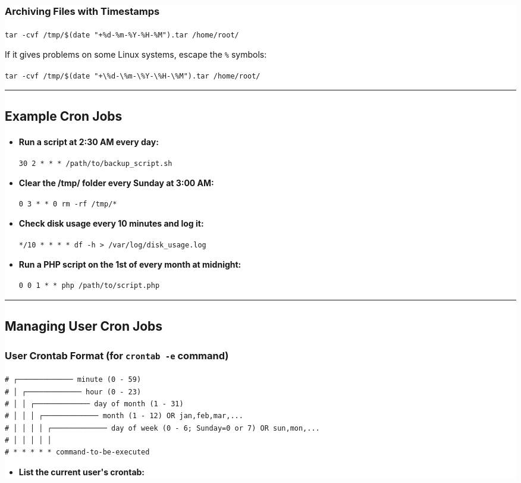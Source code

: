 ### Archiving Files with Timestamps

```
tar -cvf /tmp/$(date "+%d-%m-%Y-%H-%M").tar /home/root/
```

If it gives problems on some Linux systems, escape the `%` symbols:

```
tar -cvf /tmp/$(date "+\%d-\%m-\%Y-\%H-\%M").tar /home/root/
```

---

## Example Cron Jobs

- **Run a script at 2:30 AM every day:**

  ```
  30 2 * * * /path/to/backup_script.sh
  ```

- **Clear the /tmp/ folder every Sunday at 3:00 AM:**

  ```
  0 3 * * 0 rm -rf /tmp/*
  ```

- **Check disk usage every 10 minutes and log it:**

  ```
  */10 * * * * df -h > /var/log/disk_usage.log
  ```

- **Run a PHP script on the 1st of every month at midnight:**

  ```
  0 0 1 * * php /path/to/script.php
  ```

---

## Managing User Cron Jobs

### User Crontab Format (for `crontab -e` command)

```
# ┌───────────── minute (0 - 59)
# │ ┌───────────── hour (0 - 23)
# │ │ ┌───────────── day of month (1 - 31)
# │ │ │ ┌───────────── month (1 - 12) OR jan,feb,mar,...
# │ │ │ │ ┌───────────── day of week (0 - 6; Sunday=0 or 7) OR sun,mon,...
# │ │ │ │ │
# * * * * * command-to-be-executed
```

- **List the current user's crontab:**
